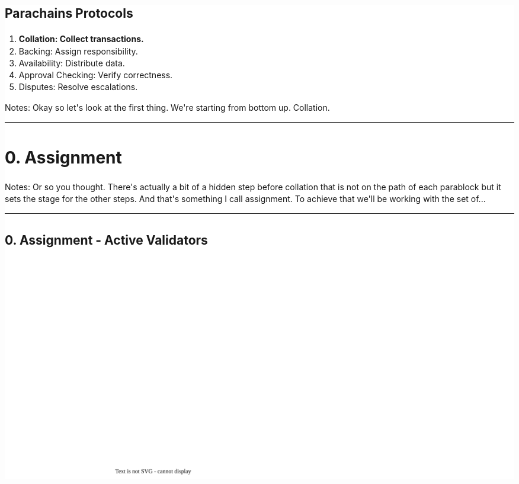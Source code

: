 
## Parachains Protocols

<pba-flex center>

1. **Collation: Collect transactions.**
1. Backing: Assign responsibility.
1. Availability: Distribute data.
1. Approval Checking: Verify correctness.
1. Disputes: Resolve escalations.

</pba-flex>

Notes:
Okay so let's look at the first thing. We're starting from bottom up. Collation.

---

# 0. Assignment

Notes:
Or so you thought. There's actually a bit of a hidden step before collation that is not on the path of each parablock but it sets the stage for the other steps. And that's something I call assignment. To achieve that we'll be working with the set of...

---

## 0. Assignment - Active Validators

<img style="width: 500px" src="../assets/polkadot-components.svg"/>
